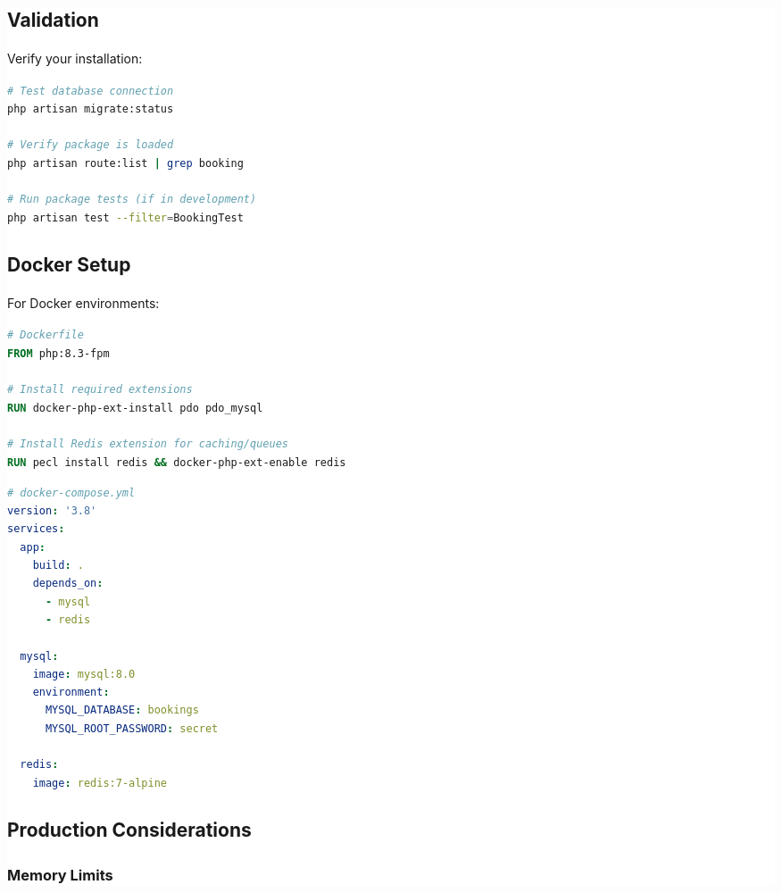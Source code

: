 ## Validation

Verify your installation:

```bash
# Test database connection
php artisan migrate:status

# Verify package is loaded
php artisan route:list | grep booking

# Run package tests (if in development)
php artisan test --filter=BookingTest
```

## Docker Setup

For Docker environments:

```dockerfile
# Dockerfile
FROM php:8.3-fpm

# Install required extensions
RUN docker-php-ext-install pdo pdo_mysql

# Install Redis extension for caching/queues
RUN pecl install redis && docker-php-ext-enable redis
```

```yaml
# docker-compose.yml
version: '3.8'
services:
  app:
    build: .
    depends_on:
      - mysql
      - redis
    
  mysql:
    image: mysql:8.0
    environment:
      MYSQL_DATABASE: bookings
      MYSQL_ROOT_PASSWORD: secret
    
  redis:
    image: redis:7-alpine
```

## Production Considerations

### Memory Limits
